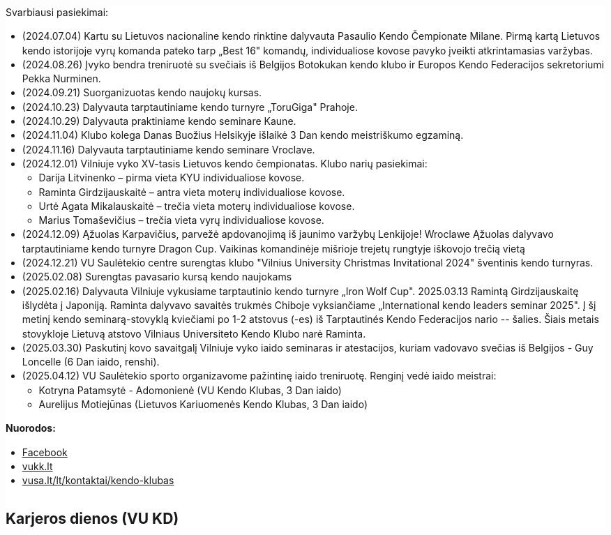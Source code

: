 Svarbiausi pasiekimai:

- (2024.07.04) Kartu su Lietuvos nacionaline kendo rinktine dalyvauta
Pasaulio Kendo Čempionate Milane. Pirmą kartą Lietuvos kendo istorijoje
vyrų komanda pateko tarp „Best 16" komandų, individualiose kovose pavyko
įveikti atkrintamasias varžybas.
- (2024.08.26) Įvyko bendra treniruotė su svečiais iš Belgijos Botokukan
kendo klubo ir Europos Kendo Federacijos sekretoriumi Pekka Nurminen.
- (2024.09.21) Suorganizuotas kendo naujokų kursas.
- (2024.10.23) Dalyvauta tarptautiniame kendo turnyre „ToruGiga" Prahoje.
- (2024.10.29) Dalyvauta praktiniame kendo seminare Kaune.
- (2024.11.04) Klubo kolega Danas Buožius Helsikyje išlaikė 3 Dan kendo meistriškumo egzaminą.
- (2024.11.16) Dalyvauta tarptautiniame kendo seminare Vroclave.
- (2024.12.01) Vilniuje vyko XV-tasis Lietuvos kendo čempionatas. Klubo
narių pasiekimai:
  - Darija Litvinenko – pirma vieta KYU individualiose kovose.
  - Raminta Girdzijauskaitė – antra vieta moterų individualiose kovose.
  - Urtė Agata Mikalauskaitė – trečia vieta moterų individualiose kovose.
  - Marius Tomaševičius – trečia vieta vyrų individualiose kovose.
- (2024.12.09) Ąžuolas Karpavičius, parvežė apdovanojimą iš jaunimo varžybų
Lenkijoje! Wroclawe Ąžuolas dalyvavo tarptautiniame kendo turnyre Dragon
Cup. Vaikinas komandinėje mišrioje trejetų rungtyje iškovojo trečią
vietą
- (2024.12.21) VU Saulėtekio centre surengtas klubo "Vilnius University
Christmas Invitational 2024" šventinis kendo turnyras.
- (2025.02.08) Surengtas pavasario kursą kendo naujokams
- (2025.02.16) Dalyvauta Vilniuje vykusiame tarptautinio kendo turnyre „Iron
Wolf Cup". 2025.03.13 Ramintą Girdzijauskaitę išlydėta į Japoniją.
Raminta dalyvavo savaitės trukmės Chiboje vyksiančiame „International
kendo leaders seminar 2025\". Į šį metinį kendo seminarą-stovyklą
kviečiami po 1-2 atstovus (-es) iš Tarptautinés Kendo Federacijos nario
-- šalies. Šiais metais stovykloje Lietuvą atstovo Vilniaus Universiteto
Kendo Klubo narė Raminta.
- (2025.03.30) Paskutinį kovo savaitgalį Vilniuje vyko iaido seminaras ir
atestacijos, kuriam vadovavo svečias iš Belgijos - Guy Loncelle (6 Dan
iaido, renshi).
- (2025.04.12) VU Saulėtekio sporto organizavome pažintinę iaido treniruotę.
Renginį vedė iaido meistrai:
  - Kotryna Patamsytė - Adomonienė (VU Kendo Klubas, 3 Dan iaido)
  - Aurelijus Motiejūnas (Lietuvos Kariuomenės Kendo Klubas, 3 Dan iaido)

**Nuorodos:**
- [Facebook](https://www.facebook.com/profile.php?id=100057509347794)
- [vukk.lt](https://vukk.lt/)
- [vusa.lt/lt/kontaktai/kendo-klubas](https://www.vusa.lt/lt/kontaktai/kendo-klubas)



## Karjeros dienos (VU KD)
